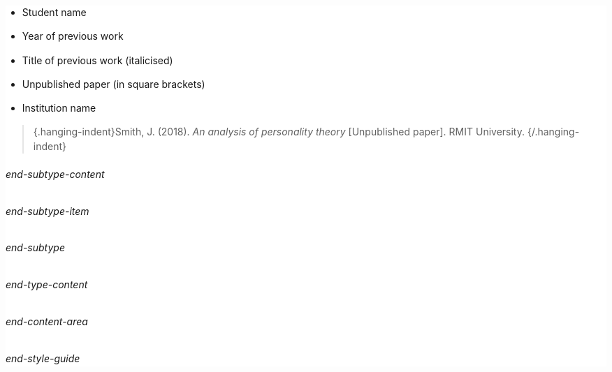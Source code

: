 - Student name

- Year of previous work

- Title of previous work (italicised)

- Unpublished paper (in square brackets)

- Institution name

> {.hanging-indent}Smith, J. (2018). *An analysis of personality theory* [Unpublished paper]. RMIT University. {/.hanging-indent}

###### end-subtype-content

###### end-subtype-item


###### end-subtype

###### end-type-content




###### end-content-area


###### end-style-guide
